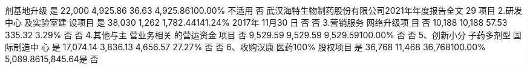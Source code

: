 剂基地升级
是
22,000
4,925.86
36.63
4,925.86100.00%
不适用
否
武汉海特生物制药股份有限公司2021年年度报告全文
29
项目
2.研发中心
及实验室建
设项目
是
38,030
1,262
1,782.44141.24%
2017年
11月30
日
否
否
3.营销服务
网络升级项
目
否
10,188
10,188
57.53
335.32
3.29%
否
否
4.其他与主
营业务相关
的营运资金
项目
否
9,529.59
9,529.59
9,529.59100.00%
否
否
5、创新小分
子药多剂型
国际制造中
心
是
17,074.14
3,836.13
4,656.57
27.27%
否
否
6、收购汉康
医药100%
股权项目
是
36,768
11,468
36,768100.00%
5,089.8615,845.64是
否